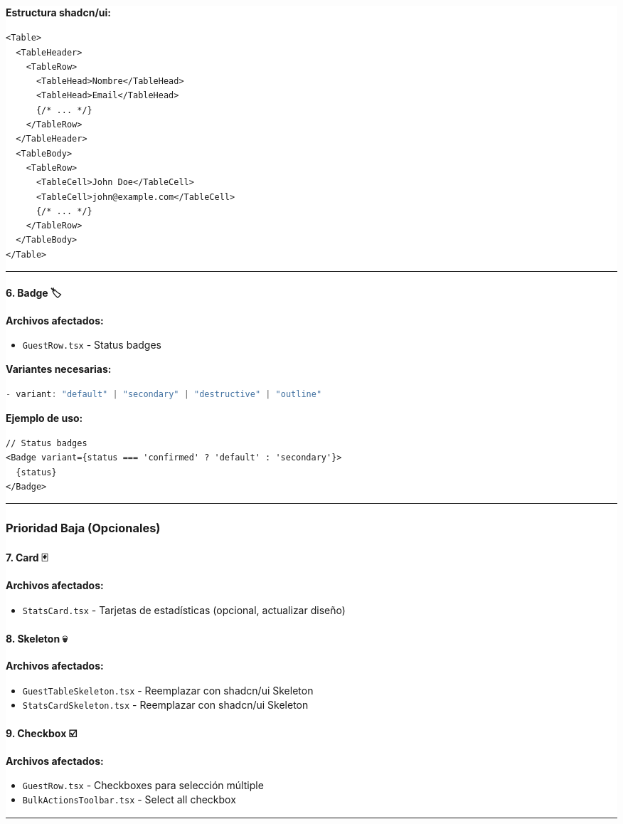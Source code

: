 **Estructura shadcn/ui:**
```tsx
<Table>
  <TableHeader>
    <TableRow>
      <TableHead>Nombre</TableHead>
      <TableHead>Email</TableHead>
      {/* ... */}
    </TableRow>
  </TableHeader>
  <TableBody>
    <TableRow>
      <TableCell>John Doe</TableCell>
      <TableCell>john@example.com</TableCell>
      {/* ... */}
    </TableRow>
  </TableBody>
</Table>
```

---

#### 6. **Badge** 🏷️
**Archivos afectados:**
- `GuestRow.tsx` - Status badges

**Variantes necesarias:**
```typescript
- variant: "default" | "secondary" | "destructive" | "outline"
```

**Ejemplo de uso:**
```tsx
// Status badges
<Badge variant={status === 'confirmed' ? 'default' : 'secondary'}>
  {status}
</Badge>
```

---

### Prioridad Baja (Opcionales)

#### 7. **Card** 🃏
**Archivos afectados:**
- `StatsCard.tsx` - Tarjetas de estadísticas (opcional, actualizar diseño)

#### 8. **Skeleton** 💀
**Archivos afectados:**
- `GuestTableSkeleton.tsx` - Reemplazar con shadcn/ui Skeleton
- `StatsCardSkeleton.tsx` - Reemplazar con shadcn/ui Skeleton

#### 9. **Checkbox** ☑️
**Archivos afectados:**
- `GuestRow.tsx` - Checkboxes para selección múltiple
- `BulkActionsToolbar.tsx` - Select all checkbox

---